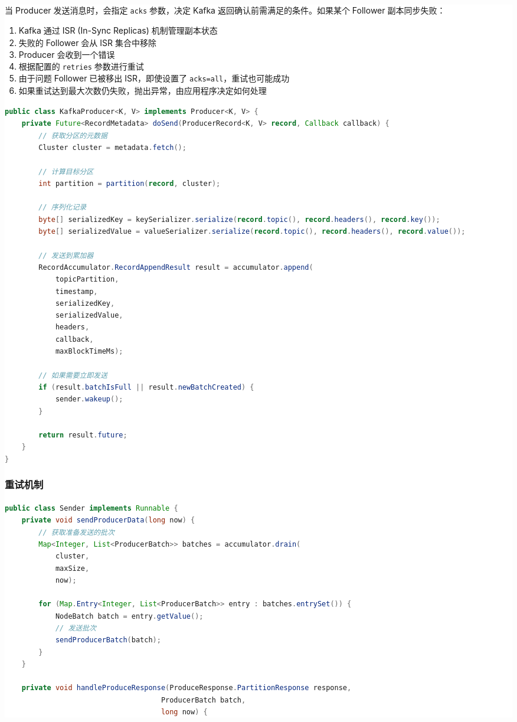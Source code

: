当 Producer 发送消息时，会指定 `acks` 参数，决定 Kafka 返回确认前需满足的条件。如果某个 Follower 副本同步失败：

1. Kafka 通过 ISR (In-Sync Replicas) 机制管理副本状态
2. 失败的 Follower 会从 ISR 集合中移除
3. Producer 会收到一个错误
4. 根据配置的 `retries` 参数进行重试
5. 由于问题 Follower 已被移出 ISR，即使设置了 `acks=all`，重试也可能成功
6. 如果重试达到最大次数仍失败，抛出异常，由应用程序决定如何处理

```java
public class KafkaProducer<K, V> implements Producer<K, V> {
    private Future<RecordMetadata> doSend(ProducerRecord<K, V> record, Callback callback) {
        // 获取分区的元数据
        Cluster cluster = metadata.fetch();
        
        // 计算目标分区
        int partition = partition(record, cluster);
        
        // 序列化记录
        byte[] serializedKey = keySerializer.serialize(record.topic(), record.headers(), record.key());
        byte[] serializedValue = valueSerializer.serialize(record.topic(), record.headers(), record.value());
        
        // 发送到累加器
        RecordAccumulator.RecordAppendResult result = accumulator.append(
            topicPartition,
            timestamp,
            serializedKey,
            serializedValue,
            headers,
            callback,
            maxBlockTimeMs);
            
        // 如果需要立即发送
        if (result.batchIsFull || result.newBatchCreated) {
            sender.wakeup();
        }
        
        return result.future;
    }
}

```
### 重试机制

```java
public class Sender implements Runnable {
    private void sendProducerData(long now) {
        // 获取准备发送的批次
        Map<Integer, List<ProducerBatch>> batches = accumulator.drain(
            cluster,
            maxSize,
            now);
            
        for (Map.Entry<Integer, List<ProducerBatch>> entry : batches.entrySet()) {
            NodeBatch batch = entry.getValue();
            // 发送批次
            sendProducerBatch(batch);
        }
    }
    
    private void handleProduceResponse(ProduceResponse.PartitionResponse response,
                                     ProducerBatch batch,
                                     long now) {
```